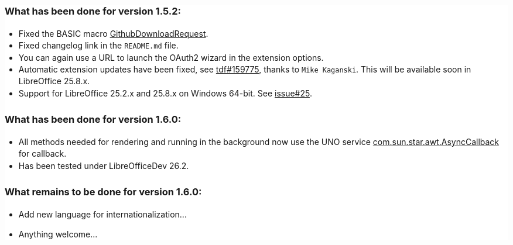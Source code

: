 ### What has been done for version 1.5.2:

- Fixed the BASIC macro [GithubDownloadRequest][113].
- Fixed changelog link in the `README.md` file.
- You can again use a URL to launch the OAuth2 wizard in the extension options.
- Automatic extension updates have been fixed, see [tdf#159775][114], thanks to `Mike Kaganski`. This will be available soon in LibreOffice 25.8.x.
- Support for LibreOffice 25.2.x and 25.8.x on Windows 64-bit. See [issue#25][115].

### What has been done for version 1.6.0:

- All methods needed for rendering and running in the background now use the UNO service [com.sun.star.awt.AsyncCallback][116] for callback.
- Has been tested under LibreOfficeDev 26.2.

### What remains to be done for version 1.6.0:

- Add new language for internationalization...

- Anything welcome...

[1]: </img/oauth2.svg#collapse>
[2]: <https://prrvchr.github.io/OAuth2OOo/>
[3]: <https://prrvchr.github.io/OAuth2OOo/CHANGELOG_fr>
[4]: <https://prrvchr.github.io/OAuth2OOo/>
[5]: <https://github.com/prrvchr/OAuth2OOo/blob/master/uno/lib/uno/wizard/wizard.py>
[6]: <https://bugs.documentfoundation.org/show_bug.cgi?id=132110>
[7]: <https://bugs.documentfoundation.org/show_bug.cgi?id=132661>
[8]: <https://bugs.documentfoundation.org/show_bug.cgi?id=132666>
[9]: <https://en.wikipedia.org/wiki/Model%E2%80%93view%E2%80%93adapter>
[10]: <https://www.openoffice.org/api/docs/common/ref/com/sun/star/ui/dialogs/XWizardPage.html>
[11]: <https://github.com/prrvchr/OAuth2OOo/blob/master/source/OAuth2OOo/service/pythonpath/oauth20/window/page1/oauth2manager.py>
[12]: <https://github.com/prrvchr/OAuth2OOo/blob/master/source/OAuth2OOo/service/pythonpath/oauth20/window/page1/oauth2view.py>
[13]: <https://github.com/prrvchr/OAuth2OOo/blob/master/source/OAuth2OOo/service/pythonpath/oauth20/window/page2/oauth2manager.py>
[14]: <https://github.com/prrvchr/OAuth2OOo/blob/master/source/OAuth2OOo/service/pythonpath/oauth20/window/page2/oauth2view.py>
[15]: <https://github.com/prrvchr/OAuth2OOo/blob/master/source/OAuth2OOo/service/pythonpath/oauth20/window/page3/oauth2manager.py>
[16]: <https://github.com/prrvchr/OAuth2OOo/blob/master/source/OAuth2OOo/service/pythonpath/oauth20/window/page3/oauth2view.py>
[17]: <https://github.com/prrvchr/OAuth2OOo/blob/master/source/OAuth2OOo/service/pythonpath/oauth20/window/page4/oauth2manager.py>
[18]: <https://github.com/prrvchr/OAuth2OOo/blob/master/source/OAuth2OOo/service/pythonpath/oauth20/window/page4/oauth2view.py>
[19]: <https://github.com/prrvchr/OAuth2OOo/blob/master/source/OAuth2OOo/service/pythonpath/oauth20/window/page5/oauth2manager.py>
[20]: <https://github.com/prrvchr/OAuth2OOo/blob/master/source/OAuth2OOo/service/pythonpath/oauth20/window/page5/oauth2view.py>
[21]: <https://github.com/prrvchr/OAuth2OOo/blob/master/source/OAuth2OOo/service/OAuth2Service.py>
[22]: <https://github.com/prrvchr/OAuth2OOo/blob/master/uno/rdb/idl/com/sun/star/auth/XOAuth2Service.idl>
[23]: <https://github.com/prrvchr/OAuth2OOo/blob/master/source/OAuth2OOo/service/OAuth2Dispatcher.py>
[24]: <https://www.openoffice.org/api/docs/common/ref/com/sun/star/frame/XDispatchProvider.html>
[25]: <https://github.com/prrvchr/OAuth2OOo/blob/master/source/OAuth2OOo/service/OAuth2Handler.py>
[26]: <https://www.openoffice.org/api/docs/common/ref/com/sun/star/task/XInteractionHandler2.html>
[27]: <https://github.com/prrvchr/OAuth2OOo/blob/master/uno/lib/uno/logger/logmanager.py>
[28]: <https://github.com/prrvchr/OAuth2OOo/blob/master/uno/lib/uno/logger/logview.py>
[29]: <https://github.com/prrvchr/OAuth2OOo/blob/master/source/OAuth2OOo/service/pythonpath/oauth20/options/optionsmanager.py>
[30]: <https://github.com/prrvchr/OAuth2OOo/blob/master/source/OAuth2OOo/service/pythonpath/oauth20/options/optionsview.py>
[31]: <https://github.com/prrvchr/OAuth2OOo/blob/master/source/OAuth2OOo/service/pythonpath/oauth20/oauth2model.py>
[32]: <https://github.com/prrvchr/OAuth2OOo/issues/10>
[33]: <https://pypi.org/project/requests/2.31.0/>
[34]: <https://github.com/prrvchr/OAuth2OOo/blob/master/uno/rdb/idl/com/sun/star/rest/XRequestParameter.idl>
[35]: <https://github.com/prrvchr/OAuth2OOo/blob/master/uno/rdb/idl/com/sun/star/rest/XRequestResponse.idl>
[36]: <https://javadoc.io/static/javax.json/javax.json-api/1.1.4/index.html?overview-summary.html>
[37]: <https://github.com/prrvchr/OAuth2OOo/tree/master/uno/rdb/idl/com/sun/star/json>
[38]: <https://github.com/prrvchr/OAuth2OOo/tree/master/uno/rdb/idl/com/sun/star/auth/XOAuth2Plugin.idl>
[39]: <https://github.com/prrvchr/OAuth2OOo/blob/master/source/OAuth2OOo/CalcAddIns.xcu>
[40]: <https://github.com/prrvchr/OAuth2OOo/blob/master/source/OAuth2OOo/service/OAuth2Plugin.py>
[41]: <https://github.com/prrvchr/OAuth2OOo/blob/master/source/OAuth2OOo/service/pythonpath/oauth2/plugin.py>
[42]: <https://pypi.org/project/selenium/4.16.0/>
[43]: <https://pypi.org/project/webdriver-manager/3.8.6/>
[44]: <https://developer.mozilla.org/en-US/docs/Web/WebDriver>
[45]: <https://github.com/prrvchr/OAuth2OOo/blob/master/source/OAuth2OOo/service/pythonpath/oauth20/requestparameter.py>
[46]: <https://github.com/prrvchr/OAuth2OOo/blob/master/source/OAuth2OOo/service/pythonpath/oauth20/requestresponse.py>
[47]: <https://github.com/prrvchr/OAuth2OOo/issues/13>
[48]: <https://github.com/prrvchr/OAuth2OOo/actions/workflows/dev.yml>
[49]: <https://github.com/fluidattacks>
[50]: <https://appdefensealliance.dev/casa/tier-2/tier2-overview>
[51]: <https://prrvchr.github.io/OAuth2OOo/source/OAuth2OOo/registration/PrivacyPolicy_fr>
[52]: <https://prrvchr.github.io/OAuth2OOo/source/OAuth2OOo/registration/PrivacyPolicy_en#nature-and-scope-rights-over-your-data>
[53]: <https://github.com/prrvchr/OAuth2OOo/blob/master/uno/rdb/idl/com/sun/star/auth/OAuth2Service.idl>
[54]: <https://github.com/prrvchr/pyrdfa3>
[55]: <https://github.com/prrvchr/OAuth2OOo/releases/latest/download/requirements.txt>
[56]: <https://peps.python.org/pep-0508/>
[57]: <https://prrvchr.github.io/OAuth2OOo/#requirement>

[58]: <https://bugs.documentfoundation.org/show_bug.cgi?id=159988>
[59]: <https://pypi.org/project/idna/>
[60]: <https://github.com/prrvchr/OAuth2OOo/security/dependabot/5>
[61]: <https://pypi.org/project/tqdm/4.66.4/>
[62]: <https://github.com/prrvchr/OAuth2OOo/security/dependabot/8>
[63]: <https://pypi.org/project/requests/2.32.3/>
[64]: <https://github.com/prrvchr/OAuth2OOo/security/dependabot/10>
[65]: <https://pypi.org/project/oauth2/1.9.0.post1/>
[66]: <https://github.com/prrvchr/OAuth2OOo/issues/15>
[67]: <https://pypi.org/project/beautifulsoup4/>
[68]: <https://pypi.org/project/certifi/>
[69]: <https://pypi.org/project/cffi/>
[70]: <https://pypi.org/project/charset-normalizer/>
[71]: <https://pypi.org/project/exceptiongroup/>
[72]: <https://pypi.org/project/extruct/>
[73]: <https://pypi.org/project/html-text/>
[74]: <https://pypi.org/project/ijson/>
[75]: <https://pypi.org/project/jsonpath-ng/>
[76]: <https://pypi.org/project/lxml/>
[77]: <https://pypi.org/project/lxml-html-clean/>
[78]: <https://pypi.org/project/packaging/>
[79]: <https://pypi.org/project/parsel/>
[80]: <https://pypi.org/project/pycparser/>
[81]: <https://pypi.org/project/pyparsing/>
[82]: <https://pypi.org/project/pyRdfa3/>
[83]: <https://pypi.org/project/python-dotenv/>
[84]: <https://pypi.org/project/selenium/>
[85]: <https://pypi.org/project/setuptools/>
[86]: <https://github.com/prrvchr/OAuth2OOo/security/dependabot/14>
[87]: <https://pypi.org/project/sniffio/>
[88]: <https://pypi.org/project/trio/>
[89]: <https://pypi.org/project/typing-extensions/>
[90]: <https://pypi.org/project/urllib3/>
[91]: <https://pypi.org/project/validators/>
[92]: <https://pypi.org/project/w3lib/>
[93]: <https://pypi.org/project/webdriver-manager/>
[94]: <https://pypi.org/project/websocket-client/>
[95]: <https://github.com/prrvchr/OAuth2OOo/issues/new>
[96]: <https://pypi.org/project/attrs/>
[97]: <https://pypi.org/project/soupsieve/>
[98]: <https://github.com/prrvchr/OAuth2OOo/blob/master/source/OAuth2OOo/Options.xcu>
[99]: <https://github.com/prrvchr/OAuth2OOo/blob/master/source/OAuth2OOo/registration/OAuth2Redirect.md>
[100]: <https://ant.apache.org/>
[101]: <https://github.com/prrvchr/OAuth2OOo/blob/master/source/OAuth2OOo/build.xml>
[102]: <https://pypi.org/project/isodate/>
[103]: <https://pypi.org/project/rdflib/>
[104]: <https://pypi.org/project/six/>
[105]: <https://pypi.org/project/h11/>
[106]: <https://github.com/prrvchr/OAuth2OOo/security/dependabot/16>
[107]: <https://github.com/LibreOffice/loeclipse>
[108]: <https://github.com/LibreOffice/loeclipse/pull/152>
[109]: <https://github.com/LibreOffice/loeclipse/pull/157>
[110]: <https://prrvchr.github.io/OAuth2OOo/#how-to-build-the-extension>
[111]: <https://peps.python.org/pep-0570/>
[112]: <https://github.com/prrvchr/OAuth2OOo/blob/master/uno/lib/uno/logger/logwrapper.py#L109>
[113]: <https://github.com/prrvchr/OAuth2OOo/blob/master/source/OAuth2OOo/OAuth2OOo/GithubDownloadRequest.xba>
[114]: <https://bugs.documentfoundation.org/show_bug.cgi?id=159775>
[115]: <https://github.com/prrvchr/OAuth2OOo/issues/25>
[116]: <https://www.openoffice.org/api/docs/common/ref/com/sun/star/awt/AsyncCallback.html>